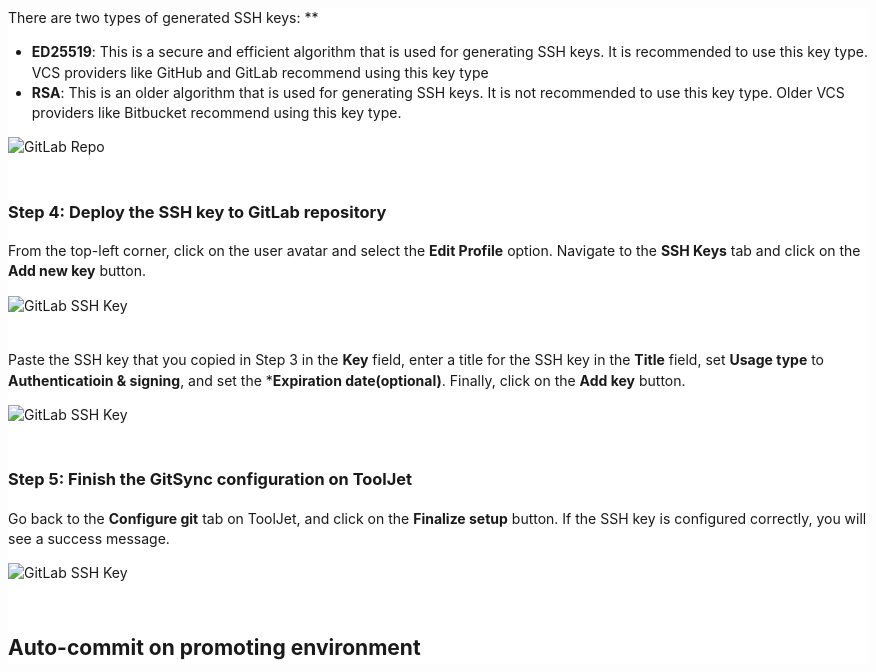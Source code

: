 There are two types of generated SSH keys: **
- **ED25519**: This is a secure and efficient algorithm that is used for generating SSH keys. It is recommended to use this key type. VCS providers like GitHub and GitLab recommend using this key type
- **RSA**: This is an older algorithm that is used for generating SSH keys. It is not recommended to use this key type. Older VCS providers like Bitbucket recommend using this key type.

<div style={{textAlign: 'center'}}>
    <img style={{ border:'0', marginBottom:'15px', borderRadius:'5px', boxShadow: '0px 1px 3px rgba(0, 0, 0, 0.2)' }} className="screenshot-full" src="/img/gitsync/ssh2.png" alt="GitLab Repo" />
</div>
<br/>

</div>

<div style={{paddingTop:'24px', paddingBottom:'24px'}}>

### Step 4: Deploy the SSH key to GitLab repository

From the top-left corner, click on the user avatar and select the **Edit Profile** option. Navigate to the **SSH Keys** tab and click on the **Add new key** button.

<div style={{textAlign: 'center'}}>
    <img style={{ border:'0', marginBottom:'15px', borderRadius:'5px', boxShadow: '0px 1px 3px rgba(0, 0, 0, 0.2)' }} className="screenshot-full" src="/img/gitsync/gitlab/addingssh.png" alt="GitLab SSH Key" />
</div>
<br/>

Paste the SSH key that you copied in Step 3 in the **Key** field, enter a title for the SSH key in the **Title** field, set **Usage type** to **Authenticatioin & signing**, and set the ***Expiration date(optional)**. Finally, click on the **Add key** button.

<div style={{textAlign: 'center'}}>
    <img style={{ border:'0', marginBottom:'15px', borderRadius:'5px', boxShadow: '0px 1px 3px rgba(0, 0, 0, 0.2)' }} className="screenshot-full" src="/img/gitsync/gitlab/activessh.png" alt="GitLab SSH Key" />
</div>
<br/>

</div>

<div style={{paddingTop:'24px', paddingBottom:'24px'}}>

### Step 5: Finish the GitSync configuration on ToolJet

Go back to the **Configure git** tab on ToolJet, and click on the **Finalize setup** button. If the SSH key is configured correctly, you will see a success message.

<div style={{textAlign: 'center'}}>
    <img style={{ border:'0', marginBottom:'15px', borderRadius:'5px', boxShadow: '0px 1px 3px rgba(0, 0, 0, 0.2)' }} className="screenshot-full" src="/img/gitsync/gitlab/configfin.png" alt="GitLab SSH Key" />
</div>
<br/>

</div>

</div>

## Auto-commit on promoting environment
